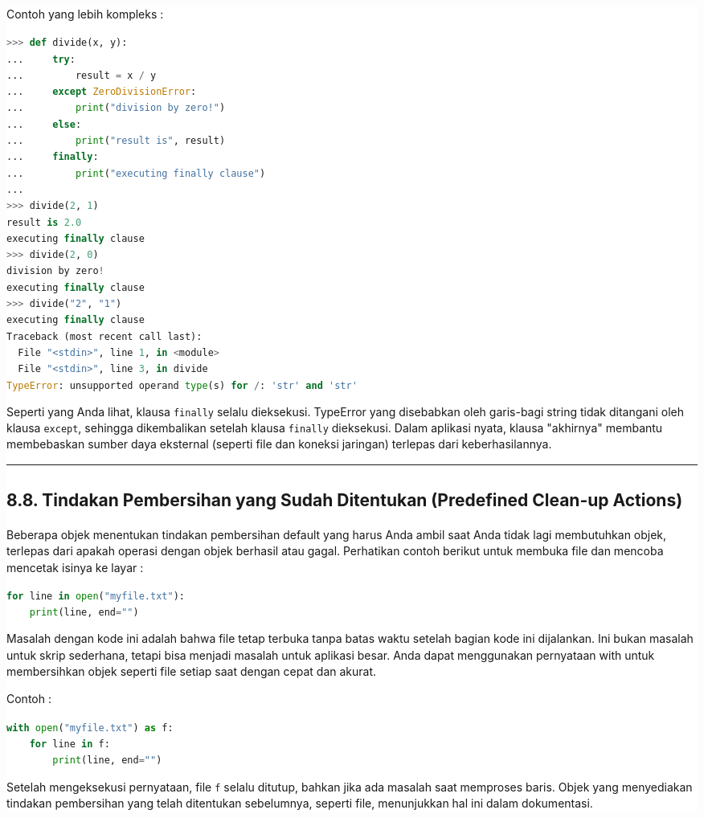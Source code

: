 Contoh yang lebih kompleks :

```python
>>> def divide(x, y):
...     try:
...         result = x / y
...     except ZeroDivisionError:
...         print("division by zero!")
...     else:
...         print("result is", result)
...     finally:
...         print("executing finally clause")
...
>>> divide(2, 1)
result is 2.0
executing finally clause
>>> divide(2, 0)
division by zero!
executing finally clause
>>> divide("2", "1")
executing finally clause
Traceback (most recent call last):
  File "<stdin>", line 1, in <module>
  File "<stdin>", line 3, in divide
TypeError: unsupported operand type(s) for /: 'str' and 'str'
```

Seperti yang Anda lihat, klausa `finally` selalu dieksekusi. TypeError yang disebabkan oleh garis-bagi string tidak ditangani oleh klausa `except`, sehingga dikembalikan setelah klausa `finally` dieksekusi. Dalam aplikasi  nyata, klausa "akhirnya" membantu membebaskan sumber daya eksternal (seperti file dan koneksi jaringan) terlepas dari keberhasilannya.

---

## 8.8. Tindakan Pembersihan yang Sudah Ditentukan (Predefined Clean-up Actions)

Beberapa objek menentukan tindakan pembersihan default yang harus Anda ambil saat Anda tidak lagi membutuhkan objek, terlepas dari apakah operasi dengan objek berhasil atau gagal. Perhatikan contoh berikut untuk membuka file dan mencoba mencetak isinya ke layar :

```python
for line in open("myfile.txt"):
    print(line, end="")
```

Masalah dengan kode ini adalah bahwa file tetap terbuka tanpa batas waktu  setelah bagian kode ini dijalankan. Ini bukan masalah untuk skrip sederhana, tetapi bisa menjadi masalah untuk aplikasi  besar. Anda dapat menggunakan pernyataan with untuk membersihkan objek seperti file setiap saat dengan cepat dan akurat.

Contoh :

```python
with open("myfile.txt") as f:
    for line in f:
        print(line, end="")
```

Setelah mengeksekusi pernyataan, file `f` selalu ditutup, bahkan jika ada masalah saat memproses baris. Objek yang menyediakan tindakan pembersihan yang telah ditentukan sebelumnya, seperti file, menunjukkan hal ini dalam dokumentasi.
